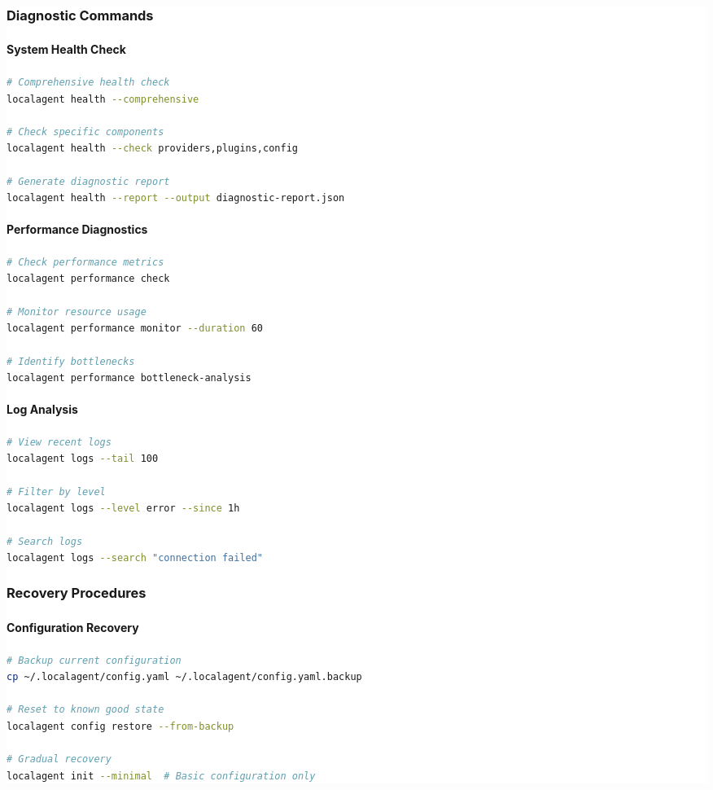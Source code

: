 ### Diagnostic Commands

#### System Health Check
```bash
# Comprehensive health check
localagent health --comprehensive

# Check specific components
localagent health --check providers,plugins,config

# Generate diagnostic report
localagent health --report --output diagnostic-report.json
```

#### Performance Diagnostics
```bash
# Check performance metrics
localagent performance check

# Monitor resource usage
localagent performance monitor --duration 60

# Identify bottlenecks
localagent performance bottleneck-analysis
```

#### Log Analysis
```bash
# View recent logs
localagent logs --tail 100

# Filter by level
localagent logs --level error --since 1h

# Search logs
localagent logs --search "connection failed"
```

### Recovery Procedures

#### Configuration Recovery
```bash
# Backup current configuration
cp ~/.localagent/config.yaml ~/.localagent/config.yaml.backup

# Reset to known good state
localagent config restore --from-backup

# Gradual recovery
localagent init --minimal  # Basic configuration only
```
